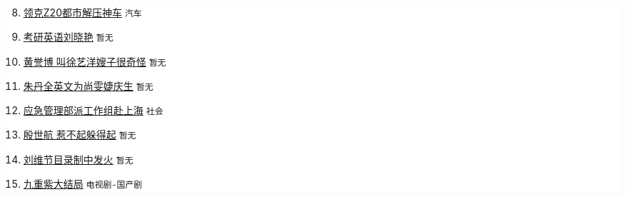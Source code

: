 8. [领克Z20都市解压神车](https://m.weibo.cn/search?containerid=100103type%3D1%26t%3D10%26q%3D%23%E9%A2%86%E5%85%8BZ20%E9%83%BD%E5%B8%82%E8%A7%A3%E5%8E%8B%E7%A5%9E%E8%BD%A6%23&stream_entry_id=31&isnewpage=1&extparam=seat%3D1%26c_type%3D31%26topic_ad%3D1%26q%3D%2523%25E9%25A2%2586%25E5%2585%258BZ20%25E9%2583%25BD%25E5%25B8%2582%25E8%25A7%25A3%25E5%258E%258B%25E7%25A5%259E%25E8%25BD%25A6%2523%26dgr%3D0%26adid%3D269501%26stream_entry_id%3D31%26lcate%3D5001%26is_ad_pos%3D1%26band_rank%3D7%26pos%3D6%26cate%3D5001%26filter_type%3Drealtimehot%26display_time%3D1734862988%26pre_seqid%3D17348629888170147195915) `汽车` 

9. [考研英语刘晓艳](https://m.weibo.cn/search?containerid=100103type%3D1%26t%3D10%26q%3D%E8%80%83%E7%A0%94%E8%8B%B1%E8%AF%AD%E5%88%98%E6%99%93%E8%89%B3&stream_entry_id=31&isnewpage=1&extparam=seat%3D1%26c_type%3D31%26band_rank%3D7%26dgr%3D0%26stream_entry_id%3D31%26flag%3D0%26filter_type%3Drealtimehot%26cate%3D5001%26q%3D%25E8%2580%2583%25E7%25A0%2594%25E8%258B%25B1%25E8%25AF%25AD%25E5%2588%2598%25E6%2599%2593%25E8%2589%25B3%26pos%3D7%26lcate%3D5001%26realpos%3D7%26display_time%3D1734862988%26pre_seqid%3D17348629888170147195915) `暂无` 

10. [黄誉博 叫徐艺洋嫂子很奇怪](https://m.weibo.cn/search?containerid=100103type%3D1%26t%3D10%26q%3D%E9%BB%84%E8%AA%89%E5%8D%9A+%E5%8F%AB%E5%BE%90%E8%89%BA%E6%B4%8B%E5%AB%82%E5%AD%90%E5%BE%88%E5%A5%87%E6%80%AA&stream_entry_id=31&isnewpage=1&extparam=seat%3D1%26c_type%3D31%26band_rank%3D8%26dgr%3D0%26stream_entry_id%3D31%26flag%3D1%26filter_type%3Drealtimehot%26cate%3D5001%26q%3D%25E9%25BB%2584%25E8%25AA%2589%25E5%258D%259A%2520%25E5%258F%25AB%25E5%25BE%2590%25E8%2589%25BA%25E6%25B4%258B%25E5%25AB%2582%25E5%25AD%2590%25E5%25BE%2588%25E5%25A5%2587%25E6%2580%25AA%26pos%3D8%26lcate%3D5001%26realpos%3D8%26display_time%3D1734862988%26pre_seqid%3D17348629888170147195915) `暂无` 

11. [朱丹全英文为尚雯婕庆生](https://m.weibo.cn/search?containerid=100103type%3D1%26t%3D10%26q%3D%E6%9C%B1%E4%B8%B9%E5%85%A8%E8%8B%B1%E6%96%87%E4%B8%BA%E5%B0%9A%E9%9B%AF%E5%A9%95%E5%BA%86%E7%94%9F&stream_entry_id=31&isnewpage=1&extparam=seat%3D1%26c_type%3D31%26band_rank%3D9%26dgr%3D0%26stream_entry_id%3D31%26flag%3D1%26filter_type%3Drealtimehot%26cate%3D5001%26q%3D%25E6%259C%25B1%25E4%25B8%25B9%25E5%2585%25A8%25E8%258B%25B1%25E6%2596%2587%25E4%25B8%25BA%25E5%25B0%259A%25E9%259B%25AF%25E5%25A9%2595%25E5%25BA%2586%25E7%2594%259F%26pos%3D9%26lcate%3D5001%26realpos%3D9%26display_time%3D1734862988%26pre_seqid%3D17348629888170147195915) `暂无` 

12. [应急管理部派工作组赴上海](https://m.weibo.cn/search?containerid=100103type%3D1%26t%3D10%26q%3D%23%E5%BA%94%E6%80%A5%E7%AE%A1%E7%90%86%E9%83%A8%E6%B4%BE%E5%B7%A5%E4%BD%9C%E7%BB%84%E8%B5%B4%E4%B8%8A%E6%B5%B7%23&stream_entry_id=31&isnewpage=1&extparam=seat%3D1%26c_type%3D31%26band_rank%3D10%26dgr%3D0%26stream_entry_id%3D31%26flag%3D0%26filter_type%3Drealtimehot%26cate%3D5001%26q%3D%2523%25E5%25BA%2594%25E6%2580%25A5%25E7%25AE%25A1%25E7%2590%2586%25E9%2583%25A8%25E6%25B4%25BE%25E5%25B7%25A5%25E4%25BD%259C%25E7%25BB%2584%25E8%25B5%25B4%25E4%25B8%258A%25E6%25B5%25B7%2523%26pos%3D10%26lcate%3D5001%26realpos%3D10%26display_time%3D1734862988%26pre_seqid%3D17348629888170147195915) `社会` 

13. [殷世航 惹不起躲得起](https://m.weibo.cn/search?containerid=100103type%3D1%26t%3D10%26q%3D%E6%AE%B7%E4%B8%96%E8%88%AA+%E6%83%B9%E4%B8%8D%E8%B5%B7%E8%BA%B2%E5%BE%97%E8%B5%B7&stream_entry_id=31&isnewpage=1&extparam=seat%3D1%26c_type%3D31%26band_rank%3D11%26dgr%3D0%26stream_entry_id%3D31%26flag%3D1%26filter_type%3Drealtimehot%26cate%3D5001%26q%3D%25E6%25AE%25B7%25E4%25B8%2596%25E8%2588%25AA%2520%25E6%2583%25B9%25E4%25B8%258D%25E8%25B5%25B7%25E8%25BA%25B2%25E5%25BE%2597%25E8%25B5%25B7%26pos%3D11%26lcate%3D5001%26realpos%3D11%26display_time%3D1734862988%26pre_seqid%3D17348629888170147195915) `暂无` 

14. [刘维节目录制中发火](https://m.weibo.cn/search?containerid=100103type%3D1%26t%3D10%26q%3D%E5%88%98%E7%BB%B4%E8%8A%82%E7%9B%AE%E5%BD%95%E5%88%B6%E4%B8%AD%E5%8F%91%E7%81%AB&stream_entry_id=31&isnewpage=1&extparam=seat%3D1%26c_type%3D31%26band_rank%3D12%26dgr%3D0%26stream_entry_id%3D31%26flag%3D1%26filter_type%3Drealtimehot%26cate%3D5001%26q%3D%25E5%2588%2598%25E7%25BB%25B4%25E8%258A%2582%25E7%259B%25AE%25E5%25BD%2595%25E5%2588%25B6%25E4%25B8%25AD%25E5%258F%2591%25E7%2581%25AB%26pos%3D12%26lcate%3D5001%26realpos%3D12%26display_time%3D1734862988%26pre_seqid%3D17348629888170147195915) `暂无` 

15. [九重紫大结局](https://m.weibo.cn/search?containerid=100103type%3D1%26t%3D10%26q%3D%23%E4%B9%9D%E9%87%8D%E7%B4%AB%E5%A4%A7%E7%BB%93%E5%B1%80%23&stream_entry_id=31&isnewpage=1&extparam=seat%3D1%26c_type%3D31%26band_rank%3D13%26dgr%3D0%26stream_entry_id%3D31%26flag%3D1%26filter_type%3Drealtimehot%26cate%3D5001%26q%3D%2523%25E4%25B9%259D%25E9%2587%258D%25E7%25B4%25AB%25E5%25A4%25A7%25E7%25BB%2593%25E5%25B1%2580%2523%26pos%3D13%26lcate%3D5001%26realpos%3D13%26display_time%3D1734862988%26pre_seqid%3D17348629888170147195915) `电视剧-国产剧` 
